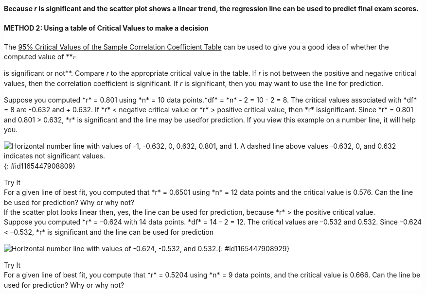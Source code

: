 **Because *r* is significant and the scatter plot shows a linear trend, the regression line can be used to predict final exam scores.**

#### METHOD 2: Using a table of Critical Values to make a decision

The [95% Critical Values of the Sample Correlation Coefficient Table](/m47107#eip-idm31993488) can be used to give you a good idea of whether the computed value of **<math xmlns="http://www.w3.org/1998/Math/MathML"><mi>r</mi></math>

 is significant or not**. Compare *r* to the appropriate critical value in the table. If *r* is not between the positive and negative critical values, then the correlation coefficient is significant. If *r* is significant, then you may want to use the line for prediction.

<div data-type="example" id="element-684" markdown="1">
Suppose you computed *r* = 0.801 using *n* = 10 data points.*df* = *n* - 2 = 10 - 2 = 8. The critical values associated with *df* = 8 are -0.632 and + 0.632. If *r* &lt; negative critical value or *r* &gt; positive critical value, then *r* issignificant. Since *r* = 0.801 and 0.801 &gt; 0.632, *r* is significant and the line may be usedfor prediction. If you view this example on a number line, it will help you.

![Horizontal number line with values of -1, -0.632, 0, 0.632, 0.801, and 1. A dashed line above values -0.632, 0, and 0.632 indicates not significant values.](../resources/fig-ch12_07_01.jpg "r is not significant between -0.632 and +0.632. r = 0.801 &gt; +0.632. Therefore, r is significant."){: #id1165447908809}


</div>

<div data-type="note" data-has-label="true" class="statistics try" data-label="">
<div data-type="title">
Try It
</div>
<div data-type="exercise" id="eip-97">
<div data-type="problem" id="eip-646" markdown="1">
For a given line of best fit, you computed that *r* = 0.6501 using *n* = 12 data points and the critical value is 0.576. Can the line be used for prediction? Why or why not?

</div>
<div data-type="solution" id="eip-315" markdown="1">
If the scatter plot looks linear then, yes, the line can be used for prediction, because *r* &gt; the positive critical value.

</div>
</div>
</div>

<div data-type="example" id="element-358" markdown="1">
Suppose you computed *r* = –0.624 with 14 data points. *df* = 14 – 2 = 12. The critical values are –0.532 and 0.532. Since –0.624 &lt; –0.532, *r* is significant and the line can be used for prediction

![Horizontal number line with values of -0.624, -0.532, and 0.532.](../resources/fig-ch12_07_02.jpg "r = &#x2013;0.624 &lt; -0.532. Therefore, r is significant."){: #id1165447908929}


</div>

<div data-type="note" data-has-label="true" class="statistics try" data-label="">
<div data-type="title">
Try It
</div>
<div data-type="exercise" id="eip-847">
<div data-type="problem" id="eip-834" markdown="1">
For a given line of best fit, you compute that *r* = 0.5204 using *n* = 9 data points, and the critical value is 0.666. Can the line be used for prediction? Why or why not?
